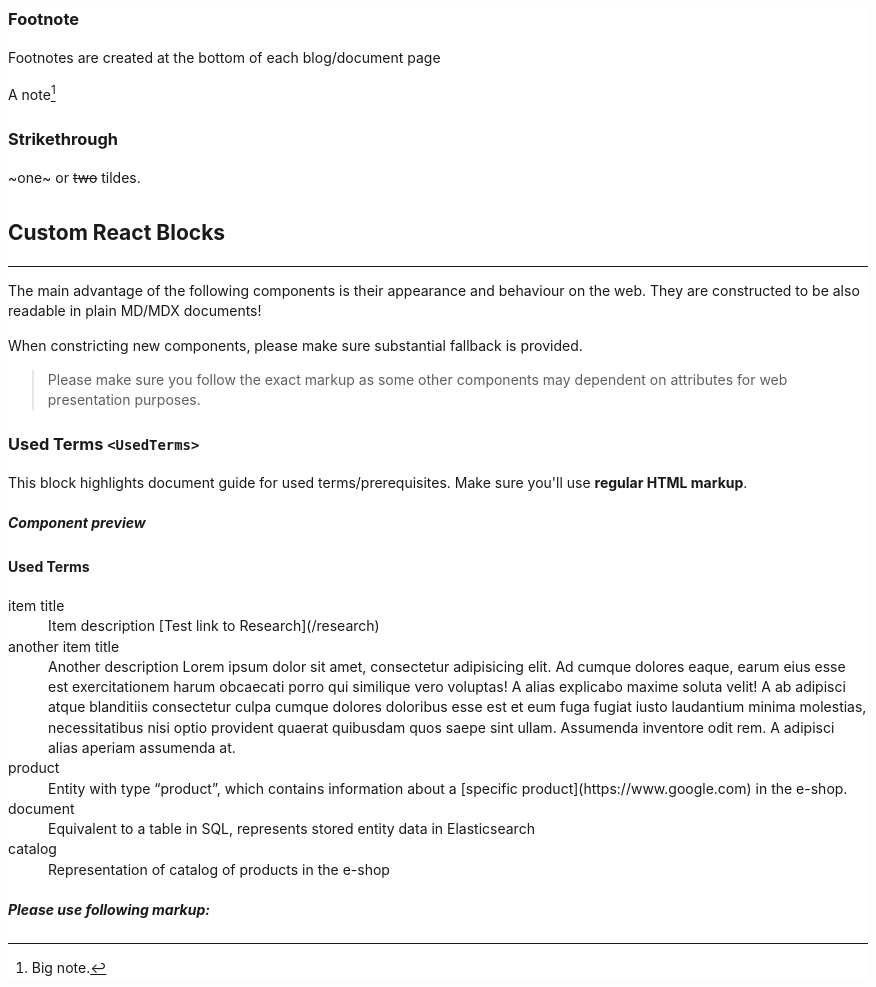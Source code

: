 ### Footnote

Footnotes are created at the bottom of each blog/document page

A note[^1]

[^1]: Big note.

### Strikethrough

~one~ or ~~two~~ tildes.


## Custom React Blocks

---

The main advantage of the following components is their appearance and behaviour on the web.
They are constructed to be also readable in plain MD/MDX documents!

When constricting new components, please make sure substantial fallback is provided.

> Please make sure you follow the exact markup as some other components may dependent on attributes for web presentation purposes.

### Used Terms `<UsedTerms>`

This block highlights document guide for used terms/prerequisites. Make sure you'll use **regular HTML markup**.

##### Component preview

<UsedTerms>
    <h4>Used Terms</h4>
    <dl>
        <dt>item title</dt>
        <dd>Item description [Test link to Research](/research)</dd>
        <dt>another item title</dt>
        <dd>Another description Lorem ipsum dolor sit amet, consectetur adipisicing elit. Ad cumque dolores eaque, earum eius esse est exercitationem harum obcaecati porro qui similique vero voluptas! A alias explicabo maxime soluta velit! A ab adipisci atque blanditiis consectetur culpa cumque dolores doloribus esse est et eum fuga fugiat iusto laudantium minima molestias, necessitatibus nisi optio provident quaerat quibusdam quos saepe sint ullam. Assumenda inventore odit rem. A adipisci alias aperiam assumenda at.</dd>
        <dt>product</dt>
        <dd>Entity with type “product”, which contains information about a [specific product](https://www.google.com) in the e-shop.</dd>
        <dt>document</dt>
        <dd>Equivalent to a table in SQL, represents stored entity data in Elasticsearch</dd>
        <dt>catalog</dt>
        <dd>Representation of catalog of products in the e-shop</dd>
    </dl>		
</UsedTerms>

##### Please use following markup:
